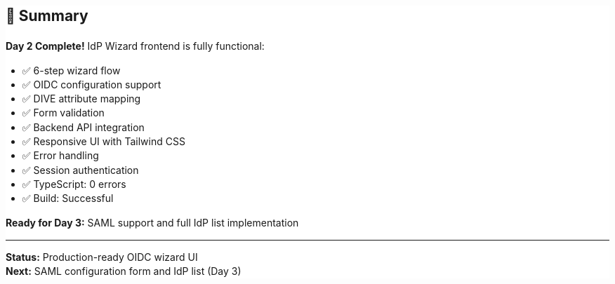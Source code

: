 
## 🎉 Summary

**Day 2 Complete!** IdP Wizard frontend is fully functional:
- ✅ 6-step wizard flow
- ✅ OIDC configuration support
- ✅ DIVE attribute mapping
- ✅ Form validation
- ✅ Backend API integration
- ✅ Responsive UI with Tailwind CSS
- ✅ Error handling
- ✅ Session authentication
- ✅ TypeScript: 0 errors
- ✅ Build: Successful

**Ready for Day 3:** SAML support and full IdP list implementation

---

**Status:** Production-ready OIDC wizard UI  
**Next:** SAML configuration form and IdP list (Day 3)

